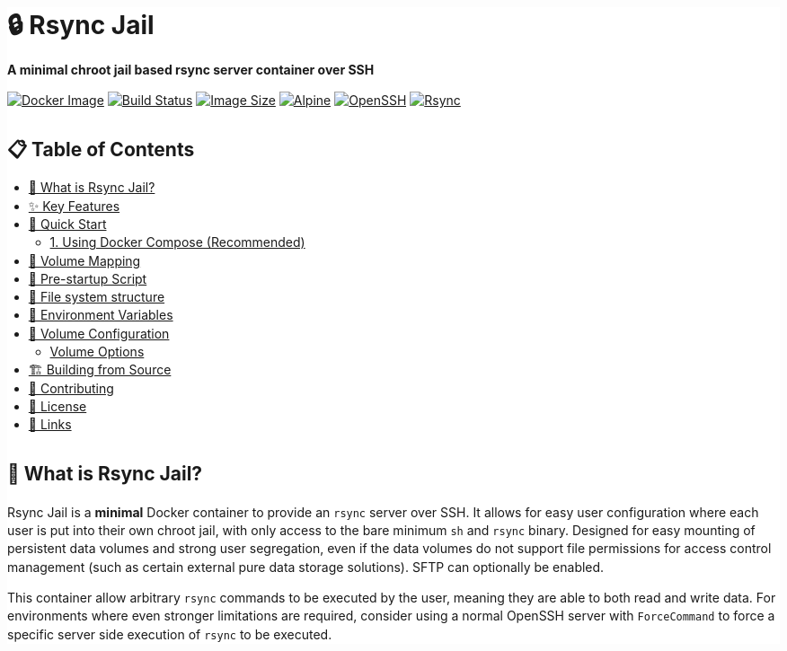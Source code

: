 # 🔒 Rsync Jail

**A minimal chroot jail based rsync server container over SSH**

[![Docker Image](https://img.shields.io/badge/Docker-ghcr.io%2Fkristianvld%2Frsync--ssh-blue?logo=docker)](https://github.com/kristianvld/rsync-jail/pkgs/container/rsync-jail)
[![Build Status](https://img.shields.io/github/actions/workflow/status/kristianvld/rsync-jail/build-image.yml?branch=main&logo=github)](https://github.com/kristianvld/rsync-jail/actions)
[![Image Size](https://img.shields.io/badge/dynamic/json?url=https://github.com/kristianvld/rsync-jail/releases/latest/download/metadata.json&query=$.image_size_mb&label=Size&color=brightgreen&suffix=MB&logo=docker)](https://github.com/kristianvld/rsync-jail/pkgs/container/rsync-jail)
[![Alpine](https://img.shields.io/badge/dynamic/json?url=https://github.com/kristianvld/rsync-jail/releases/latest/download/metadata.json&query=$.alpine&label=Alpine&color=0D597F&logo=alpinelinux)](https://alpinelinux.org/)
[![OpenSSH](https://img.shields.io/badge/dynamic/json?url=https://github.com/kristianvld/rsync-jail/releases/latest/download/metadata.json&query=$.openssh&label=OpenSSH&color=orange&logo=openssh)](https://www.openssh.com/)
[![Rsync](https://img.shields.io/badge/dynamic/json?url=https://github.com/kristianvld/rsync-jail/releases/latest/download/metadata.json&query=$.rsync&label=Rsync&color=blue&logo=rsync)](https://rsync.samba.org/)

## 📋 Table of Contents

- [🎯 What is Rsync Jail?](#-what-is-rsync-jail)
- [✨ Key Features](#-key-features)
- [🚀 Quick Start](#-quick-start)
  - [1. Using Docker Compose (Recommended)](#1-using-docker-compose-recommended)
- [💾 Volume Mapping](#-volume-mapping)
- [📜 Pre-startup Script](#-pre-startup-script)
- [📁 File system structure](#-file-system-structure)
- [📝 Environment Variables](#-environment-variables)
- [📁 Volume Configuration](#-volume-configuration)
  - [Volume Options](#volume-options)
- [🏗️ Building from Source](#️-building-from-source)
- [🤝 Contributing](#-contributing)
- [📝 License](#-license)
- [🔗 Links](#-links)

## 🎯 What is Rsync Jail?

Rsync Jail is a **minimal** Docker container to provide an `rsync` server over SSH. It allows for easy user configuration where each user is put into their own chroot jail, with only access to the bare minimum `sh` and `rsync` binary. Designed for easy mounting of persistent data volumes and strong user segregation, even if the data volumes do not support file permissions for access control management (such as certain external pure data storage solutions). SFTP can optionally be enabled.

This container allow arbitrary `rsync` commands to be executed by the user, meaning they are able to both read and write data. For environments where even stronger limitations are required, consider using a normal OpenSSH server with `ForceCommand` to force a specific server side execution of `rsync` to be executed.
